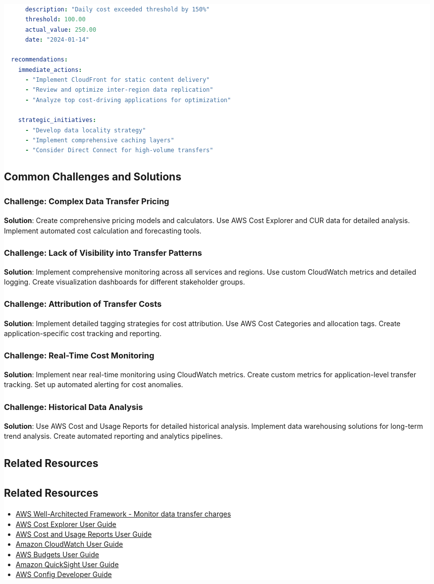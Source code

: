 ```yaml
      description: "Daily cost exceeded threshold by 150%"
      threshold: 100.00
      actual_value: 250.00
      date: "2024-01-14"
      
  recommendations:
    immediate_actions:
      - "Implement CloudFront for static content delivery"
      - "Review and optimize inter-region data replication"
      - "Analyze top cost-driving applications for optimization"
      
    strategic_initiatives:
      - "Develop data locality strategy"
      - "Implement comprehensive caching layers"
      - "Consider Direct Connect for high-volume transfers"
```

## Common Challenges and Solutions

### Challenge: Complex Data Transfer Pricing

**Solution**: Create comprehensive pricing models and calculators. Use AWS Cost Explorer and CUR data for detailed analysis. Implement automated cost calculation and forecasting tools.

### Challenge: Lack of Visibility into Transfer Patterns

**Solution**: Implement comprehensive monitoring across all services and regions. Use custom CloudWatch metrics and detailed logging. Create visualization dashboards for different stakeholder groups.

### Challenge: Attribution of Transfer Costs

**Solution**: Implement detailed tagging strategies for cost attribution. Use AWS Cost Categories and allocation tags. Create application-specific cost tracking and reporting.

### Challenge: Real-Time Cost Monitoring

**Solution**: Implement near real-time monitoring using CloudWatch metrics. Create custom metrics for application-level transfer tracking. Set up automated alerting for cost anomalies.

### Challenge: Historical Data Analysis

**Solution**: Use AWS Cost and Usage Reports for detailed historical analysis. Implement data warehousing solutions for long-term trend analysis. Create automated reporting and analytics pipelines.

## Related Resources

<div class="related-resources">
  <h2>Related Resources</h2>
  <ul>
    <li><a href="https://docs.aws.amazon.com/wellarchitected/latest/framework/cost_data_transfer_monitor.html">AWS Well-Architected Framework - Monitor data transfer charges</a></li>
    <li><a href="https://docs.aws.amazon.com/cost-management/latest/userguide/ce-what-is.html">AWS Cost Explorer User Guide</a></li>
    <li><a href="https://docs.aws.amazon.com/cur/latest/userguide/what-is-cur.html">AWS Cost and Usage Reports User Guide</a></li>
    <li><a href="https://docs.aws.amazon.com/AmazonCloudWatch/latest/monitoring/WhatIsCloudWatch.html">Amazon CloudWatch User Guide</a></li>
    <li><a href="https://docs.aws.amazon.com/awsaccountbilling/latest/aboutv2/budgets-managing-costs.html">AWS Budgets User Guide</a></li>
    <li><a href="https://docs.aws.amazon.com/quicksight/latest/user/welcome.html">Amazon QuickSight User Guide</a></li>
    <li><a href="https://docs.aws.amazon.com/config/latest/developerguide/WhatIsConfig.html">AWS Config Developer Guide</a></li>